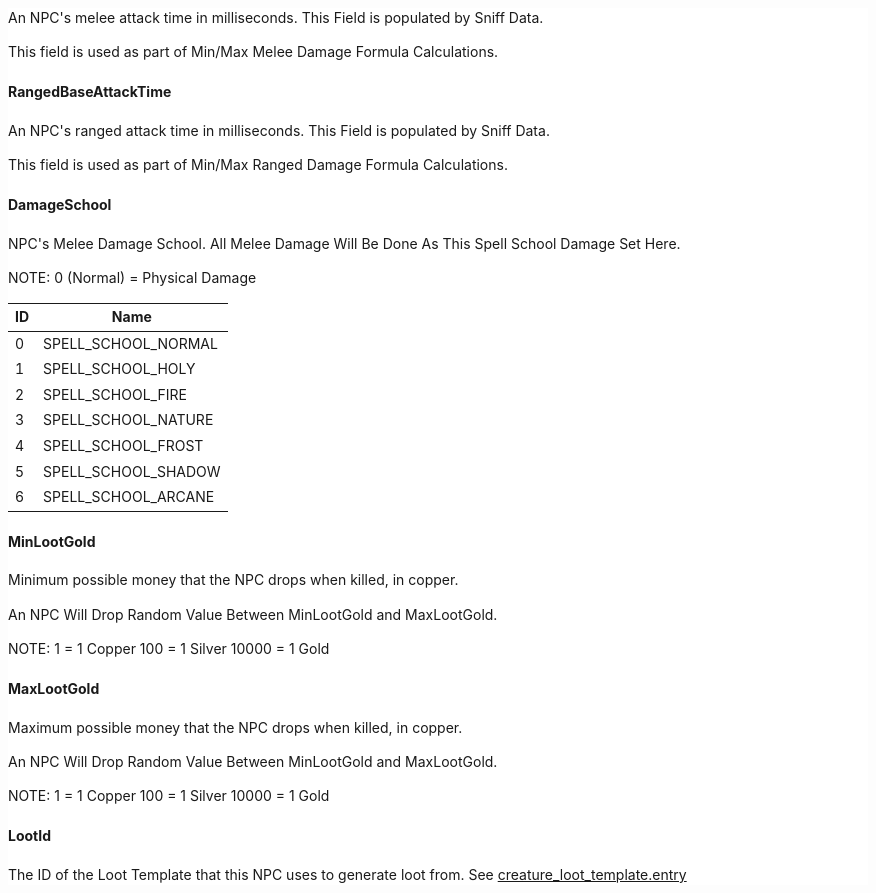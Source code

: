 An NPC's melee attack time in milliseconds. This Field is populated by Sniff Data.

This field is used as part of Min/Max Melee Damage Formula Calculations.

#### RangedBaseAttackTime

An NPC's ranged attack time in milliseconds. This Field is populated by Sniff Data.

This field is used as part of Min/Max Ranged Damage Formula Calculations.

#### DamageSchool

NPC's Melee Damage School. All Melee Damage Will Be Done As This Spell School Damage Set Here.

NOTE: 0 (Normal) = Physical Damage

| ID  | Name                  |
|-----|-----------------------|
| 0   | SPELL\_SCHOOL\_NORMAL |
| 1   | SPELL\_SCHOOL\_HOLY   |
| 2   | SPELL\_SCHOOL\_FIRE   |
| 3   | SPELL\_SCHOOL\_NATURE |
| 4   | SPELL\_SCHOOL\_FROST  |
| 5   | SPELL\_SCHOOL\_SHADOW |
| 6   | SPELL\_SCHOOL\_ARCANE |

#### MinLootGold

Minimum possible money that the NPC drops when killed, in copper.

An NPC Will Drop Random Value Between MinLootGold and MaxLootGold.

NOTE:
1 = 1 Copper
100 = 1 Silver
10000 = 1 Gold

#### MaxLootGold

Maximum possible money that the NPC drops when killed, in copper.

An NPC Will Drop Random Value Between MinLootGold and MaxLootGold.

NOTE:
1 = 1 Copper
100 = 1 Silver
10000 = 1 Gold

#### LootId

The ID of the Loot Template that this NPC uses to generate loot from.
See [creature\_loot\_template.entry](creature_loot_template#entry)
